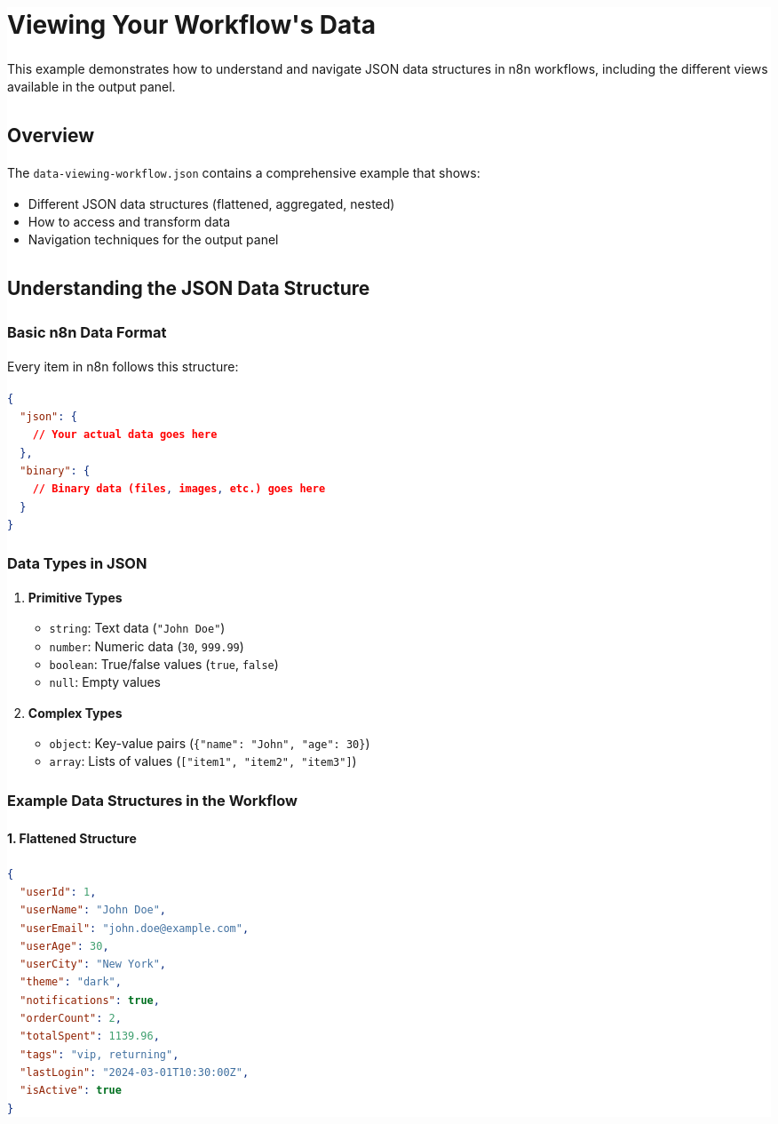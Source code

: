 # Viewing Your Workflow's Data

This example demonstrates how to understand and navigate JSON data structures in n8n workflows, including the different views available in the output panel.

## Overview

The `data-viewing-workflow.json` contains a comprehensive example that shows:
- Different JSON data structures (flattened, aggregated, nested)
- How to access and transform data
- Navigation techniques for the output panel

## Understanding the JSON Data Structure

### Basic n8n Data Format

Every item in n8n follows this structure:
```json
{
  "json": {
    // Your actual data goes here
  },
  "binary": {
    // Binary data (files, images, etc.) goes here
  }
}
```

### Data Types in JSON

1. **Primitive Types**
   - `string`: Text data (`"John Doe"`)
   - `number`: Numeric data (`30`, `999.99`)
   - `boolean`: True/false values (`true`, `false`)
   - `null`: Empty values

2. **Complex Types**
   - `object`: Key-value pairs (`{"name": "John", "age": 30}`)
   - `array`: Lists of values (`["item1", "item2", "item3"]`)

### Example Data Structures in the Workflow

#### 1. Flattened Structure
```json
{
  "userId": 1,
  "userName": "John Doe",
  "userEmail": "john.doe@example.com",
  "userAge": 30,
  "userCity": "New York",
  "theme": "dark",
  "notifications": true,
  "orderCount": 2,
  "totalSpent": 1139.96,
  "tags": "vip, returning",
  "lastLogin": "2024-03-01T10:30:00Z",
  "isActive": true
}
```
